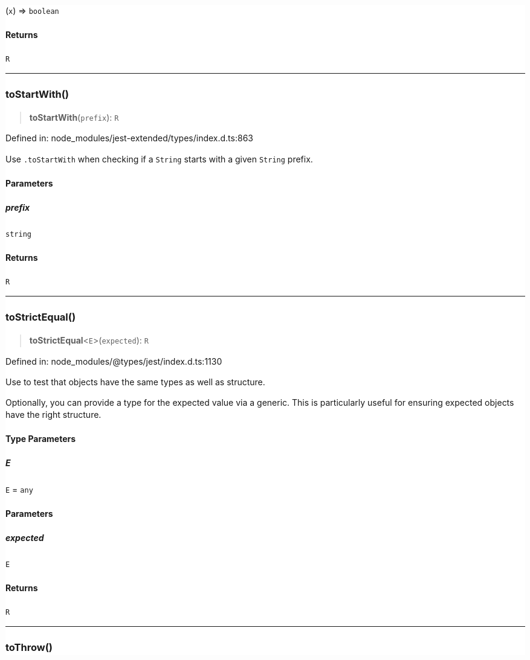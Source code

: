 (`x`) => `boolean`

#### Returns

`R`

***

### toStartWith()

> **toStartWith**(`prefix`): `R`

Defined in: node\_modules/jest-extended/types/index.d.ts:863

Use `.toStartWith` when checking if a `String` starts with a given `String` prefix.

#### Parameters

##### prefix

`string`

#### Returns

`R`

***

### toStrictEqual()

> **toStrictEqual**\<`E`\>(`expected`): `R`

Defined in: node\_modules/@types/jest/index.d.ts:1130

Use to test that objects have the same types as well as structure.

Optionally, you can provide a type for the expected value via a generic.
This is particularly useful for ensuring expected objects have the right structure.

#### Type Parameters

##### E

`E` = `any`

#### Parameters

##### expected

`E`

#### Returns

`R`

***

### toThrow()
